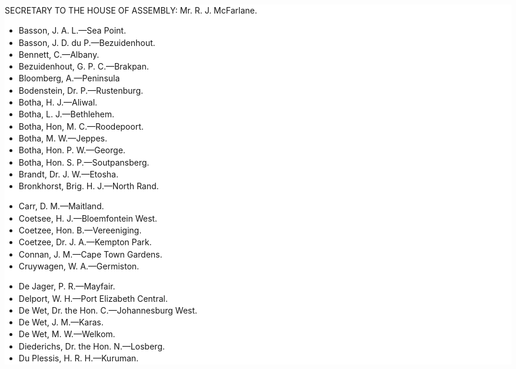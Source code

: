 <p>SECRETARY TO THE HOUSE OF ASSEMBLY: Mr. R. J. McFarlane.</p>

<ul>

<li>Basson, J. A. L.&#x2014;Sea Point.</li>

<li>Basson, J. D. du P.&#x2014;Bezuidenhout.</li>

<li>Bennett, C.&#x2014;Albany.</li>

<li>Bezuidenhout, G. P. C.&#x2014;Brakpan.</li>

<li><noteRef href="#note02_p7" marker="&#x2020;"/>Bloomberg, A.&#x2014;Peninsula</li>

<li>Bodenstein, Dr. P.&#x2014;Rustenburg.</li>

<li>Botha, H. J.&#x2014;Aliwal.</li>

<li><noteRef href="#note03_p7" marker="1"/>Botha, L. J.&#x2014;Bethlehem.</li>

<li>Botha, Hon, M. C.&#x2014;Roodepoort.</li>

<li>Botha, M. W.&#x2014;Jeppes.</li>

<li>Botha, Hon. P. W.&#x2014;George.</li>

<li>Botha, Hon. S. P.&#x2014;Soutpansberg.</li>

<li><noteRef href="#note01_p7" marker="*"/>Brandt, Dr. J. W.&#x2014;Etosha.</li>

<li>Bronkhorst, Brig. H. J.&#x2014;North Rand.</li>

</ul>

<ul>

<li>Carr, D. M.&#x2014;Maitland.</li>

<li><noteRef href="#note04_p7" marker="2"/>Coetsee, H. J.&#x2014;Bloemfontein West.</li>

<li>Coetzee, Hon. B.&#x2014;Vereeniging.</li>

<li>Coetzee, Dr. J. A.&#x2014;Kempton Park.</li>

<li>Connan, J. M.&#x2014;Cape Town Gardens.</li>

<li>Cruywagen, W. A.&#x2014;Germiston.</li>

</ul>

<ul>

<li>De Jager, P. R.&#x2014;Mayfair.</li>

<li>Delport, W. H.&#x2014;Port Elizabeth Central.</li>

<li>De Wet, Dr. the Hon. C.&#x2014;Johannesburg West.</li>

<li><noteRef href="#note01_p7" marker="*"/>De Wet, J. M.&#x2014;Karas.</li>

<li>De Wet, M. W.&#x2014;Welkom.</li>

<li>Diederichs, Dr. the Hon. N.&#x2014;Losberg.</li>

<li>Du Plessis, H. R. H.&#x2014;Kuruman.</li>
